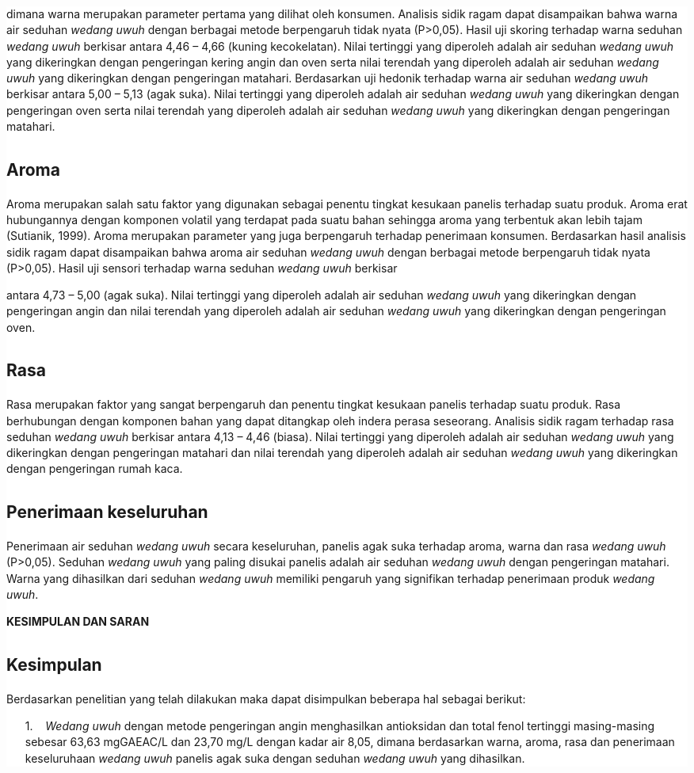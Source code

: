 <p><span class="font6">dimana warna merupakan parameter pertama yang dilihat oleh konsumen. Analisis sidik ragam dapat disampaikan bahwa warna air seduhan </span><span class="font6" style="font-style:italic;">wedang uwuh</span><span class="font6"> dengan berbagai metode berpengaruh tidak nyata (P&gt;0,05). Hasil uji skoring terhadap warna seduhan </span><span class="font6" style="font-style:italic;">wedang uwuh</span><span class="font6"> berkisar antara 4,46 – 4,66 (kuning kecokelatan). Nilai tertinggi yang diperoleh adalah air seduhan </span><span class="font6" style="font-style:italic;">wedang uwuh</span><span class="font6"> yang dikeringkan dengan pengeringan kering angin dan oven serta nilai terendah yang diperoleh adalah air seduhan </span><span class="font6" style="font-style:italic;">wedang uwuh</span><span class="font6"> yang dikeringkan dengan pengeringan matahari. Berdasarkan uji hedonik terhadap warna air seduhan </span><span class="font6" style="font-style:italic;">wedang uwuh</span><span class="font6"> berkisar antara 5,00 – 5,13 (agak suka). Nilai tertinggi yang diperoleh adalah air seduhan </span><span class="font6" style="font-style:italic;">wedang uwuh</span><span class="font6"> yang dikeringkan dengan pengeringan oven serta nilai terendah yang diperoleh adalah air seduhan </span><span class="font6" style="font-style:italic;">wedang uwuh</span><span class="font6"> yang dikeringkan dengan pengeringan matahari.</span></p>
<h2><a name="bookmark32"></a><span class="font6" style="font-weight:bold;"><a name="bookmark33"></a>Aroma</span></h2>
<p><span class="font6">Aroma merupakan salah satu faktor yang digunakan sebagai penentu tingkat kesukaan panelis terhadap suatu produk. Aroma erat hubungannya dengan komponen volatil yang terdapat pada suatu bahan sehingga aroma yang terbentuk akan lebih tajam (Sutianik, 1999). Aroma merupakan parameter yang juga berpengaruh terhadap penerimaan konsumen. Berdasarkan hasil analisis sidik ragam dapat disampaikan bahwa aroma air seduhan </span><span class="font6" style="font-style:italic;">wedang uwuh</span><span class="font6"> dengan berbagai metode berpengaruh tidak nyata (P&gt;0,05). Hasil uji sensori terhadap warna seduhan </span><span class="font6" style="font-style:italic;">wedang uwuh</span><span class="font6"> berkisar</span></p>
<p><span class="font6">antara 4,73 – 5,00 (agak suka). Nilai tertinggi yang diperoleh adalah air seduhan </span><span class="font6" style="font-style:italic;">wedang uwuh</span><span class="font6"> yang dikeringkan dengan pengeringan angin dan nilai terendah yang diperoleh adalah air seduhan </span><span class="font6" style="font-style:italic;">wedang uwuh</span><span class="font6"> yang dikeringkan dengan pengeringan oven.</span></p>
<h2><a name="bookmark34"></a><span class="font6" style="font-weight:bold;"><a name="bookmark35"></a>Rasa</span></h2>
<p><span class="font6">Rasa merupakan faktor yang sangat berpengaruh dan penentu tingkat kesukaan panelis terhadap suatu produk. Rasa berhubungan dengan komponen bahan yang dapat ditangkap oleh indera perasa seseorang. Analisis sidik ragam terhadap rasa seduhan </span><span class="font6" style="font-style:italic;">wedang uwuh</span><span class="font6"> berkisar antara 4,13 – 4,46 (biasa). Nilai tertinggi yang diperoleh adalah air seduhan </span><span class="font6" style="font-style:italic;">wedang uwuh</span><span class="font6"> yang dikeringkan dengan pengeringan matahari dan nilai terendah yang diperoleh adalah air seduhan </span><span class="font6" style="font-style:italic;">wedang uwuh</span><span class="font6"> yang dikeringkan dengan pengeringan rumah kaca.</span></p>
<h2><a name="bookmark36"></a><span class="font6" style="font-weight:bold;"><a name="bookmark37"></a>Penerimaan keseluruhan</span></h2>
<p><span class="font6">Penerimaan air seduhan </span><span class="font6" style="font-style:italic;">wedang uwuh </span><span class="font6">secara keseluruhan, panelis agak suka terhadap aroma, warna dan rasa </span><span class="font6" style="font-style:italic;">wedang uwuh</span><span class="font6"> (P&gt;0,05). Seduhan </span><span class="font6" style="font-style:italic;">wedang uwuh</span><span class="font6"> yang paling disukai panelis adalah air seduhan </span><span class="font6" style="font-style:italic;">wedang uwuh</span><span class="font6"> dengan pengeringan matahari. Warna yang dihasilkan dari seduhan </span><span class="font6" style="font-style:italic;">wedang uwuh</span><span class="font6"> memiliki pengaruh yang signifikan terhadap penerimaan produk </span><span class="font6" style="font-style:italic;">wedang uwuh</span><span class="font6">.</span></p>
<p><span class="font6" style="font-weight:bold;">KESIMPULAN DAN SARAN</span></p>
<h2><a name="bookmark38"></a><span class="font6" style="font-weight:bold;"><a name="bookmark39"></a>Kesimpulan</span></h2>
<p><span class="font6">Berdasarkan penelitian yang telah dilakukan maka dapat disimpulkan beberapa hal sebagai berikut:</span></p>
<ul style="list-style:none;"><li>
<p><span class="font6">1.</span><span class="font6" style="font-style:italic;"> &nbsp;&nbsp;&nbsp;Wedang uwuh</span><span class="font6"> dengan metode pengeringan angin menghasilkan antioksidan dan total fenol tertinggi masing-masing sebesar 63,63 mgGAEAC/L dan 23,70 mg/L dengan kadar air 8,05, dimana berdasarkan warna, aroma, rasa dan penerimaan keseluruhaan </span><span class="font6" style="font-style:italic;">wedang uwuh</span><span class="font6"> panelis agak suka dengan seduhan </span><span class="font6" style="font-style:italic;">wedang uwuh</span><span class="font6"> yang dihasilkan.</span></p></li>